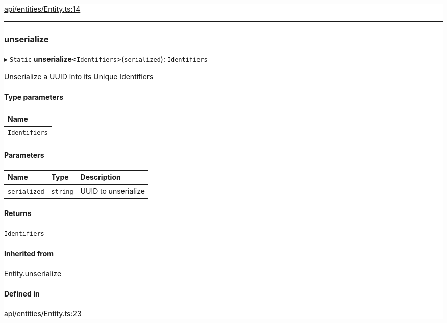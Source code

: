 [api/entities/Entity.ts:14](https://github.com/PolymeshAssociation/polymesh-sdk/blob/95e180d28/src/api/entities/Entity.ts#L14)

---

### unserialize

▸ `Static` **unserialize**\<`Identifiers`\>(`serialized`): `Identifiers`

Unserialize a UUID into its Unique Identifiers

#### Type parameters

| Name          |
| :------------ |
| `Identifiers` |

#### Parameters

| Name         | Type     | Description         |
| :----------- | :------- | :------------------ |
| `serialized` | `string` | UUID to unserialize |

#### Returns

`Identifiers`

#### Inherited from

[Entity](../Entity/Entity.md).[unserialize](../Entity/Entity.md#unserialize)

#### Defined in

[api/entities/Entity.ts:23](https://github.com/PolymeshAssociation/polymesh-sdk/blob/95e180d28/src/api/entities/Entity.ts#L23)
